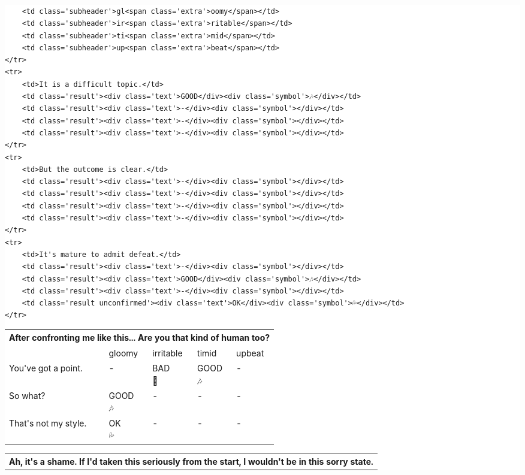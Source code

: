 		<td class='subheader'>gl<span class='extra'>oomy</span></td>
		<td class='subheader'>ir<span class='extra'>ritable</span></td>
		<td class='subheader'>ti<span class='extra'>mid</span></td>
		<td class='subheader'>up<span class='extra'>beat</span></td>
	</tr>
	<tr>
		<td>It is a difficult topic.</td>
		<td class='result'><div class='text'>GOOD</div><div class='symbol'>🎶</div></td>
		<td class='result'><div class='text'>-</div><div class='symbol'></div></td>
		<td class='result'><div class='text'>-</div><div class='symbol'></div></td>
		<td class='result'><div class='text'>-</div><div class='symbol'></div></td>
	</tr>
	<tr>
		<td>But the outcome is clear.</td>
		<td class='result'><div class='text'>-</div><div class='symbol'></div></td>
		<td class='result'><div class='text'>-</div><div class='symbol'></div></td>
		<td class='result'><div class='text'>-</div><div class='symbol'></div></td>
		<td class='result'><div class='text'>-</div><div class='symbol'></div></td>
	</tr>
	<tr>
		<td>It's mature to admit defeat.</td>
		<td class='result'><div class='text'>-</div><div class='symbol'></div></td>
		<td class='result'><div class='text'>GOOD</div><div class='symbol'>🎶</div></td>
		<td class='result'><div class='text'>-</div><div class='symbol'></div></td>
		<td class='result unconfirmed'><div class='text'>OK</div><div class='symbol'>💦</div></td>
	</tr>
</table>
<table class="table-responsive-sm filterDiv Jatayu Kali Rangda Skadi Alilat">
	<tr>
		<th colspan="5">After confronting me like this... Are you that kind of human too?</th>
	</tr>
	<tr>
		<td></td>
		<td class='subheader'>gl<span class='extra'>oomy</span></td>
		<td class='subheader'>ir<span class='extra'>ritable</span></td>
		<td class='subheader'>ti<span class='extra'>mid</span></td>
		<td class='subheader'>up<span class='extra'>beat</span></td>
	</tr>
	<tr>
		<td>You've got a point.</td>
		<td class='result'><div class='text'>-</div><div class='symbol'></div></td>
		<td class='result'><div class='text'>BAD</div><div class='symbol'>💢</div></td>
		<td class='result'><div class='text'>GOOD</div><div class='symbol'>🎶</div></td>
		<td class='result'><div class='text'>-</div><div class='symbol'></div></td>
	</tr>
	<tr>
		<td>So what?</td>
		<td class='result'><div class='text'>GOOD</div><div class='symbol'>🎶</div></td>
		<td class='result'><div class='text'>-</div><div class='symbol'></div></td>
		<td class='result'><div class='text'>-</div><div class='symbol'></div></td>
		<td class='result'><div class='text'>-</div><div class='symbol'></div></td>
	</tr>
	<tr>
		<td>That's not my style.</td>
		<td class='result'><div class='text'>OK</div><div class='symbol'>💦</div></td>
		<td class='result'><div class='text'>-</div><div class='symbol'></div></td>
		<td class='result'><div class='text'>-</div><div class='symbol'></div></td>
		<td class='result'><div class='text'>-</div><div class='symbol'></div></td>
	</tr>
</table>
<table class="table-responsive-sm filterDiv Kurama_Tengu Barong Nebiros Oberon">
	<tr>
		<th colspan="5">Ah, it's a shame. If I'd taken this seriously from the start, I wouldn't be in this sorry state.</th>